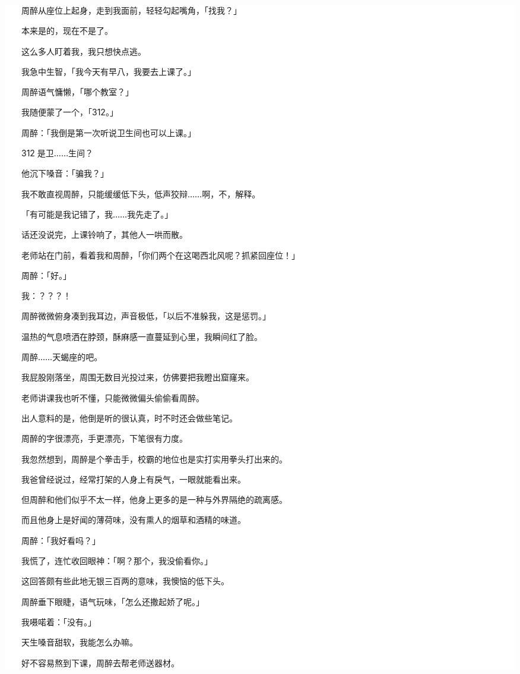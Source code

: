 &emsp;&emsp;周醉从座位上起身，走到我面前，轻轻勾起嘴角，「找我？」  
  
&emsp;&emsp;本来是的，现在不是了。  
  
&emsp;&emsp;这么多人盯着我，我只想快点逃。  
  
&emsp;&emsp;我急中生智，「我今天有早八，我要去上课了。」  
  
&emsp;&emsp;周醉语气慵懒，「哪个教室？」  
  
&emsp;&emsp;我随便蒙了一个，「312。」  
  
&emsp;&emsp;周醉：「我倒是第一次听说卫生间也可以上课。」  
  
&emsp;&emsp;312 是卫……生间？  
  
&emsp;&emsp;他沉下嗓音：「骗我？」  
  
&emsp;&emsp;我不敢直视周醉，只能缓缓低下头，低声狡辩……啊，不，解释。  
  
&emsp;&emsp;「有可能是我记错了，我……我先走了。」  
  
&emsp;&emsp;话还没说完，上课铃响了，其他人一哄而散。  
  
&emsp;&emsp;老师站在门前，看着我和周醉，「你们两个在这喝西北风呢？抓紧回座位！」  
  
&emsp;&emsp;周醉：「好。」  
  
&emsp;&emsp;我：？？？！  
  
&emsp;&emsp;周醉微微俯身凑到我耳边，声音极低，「以后不准躲我，这是惩罚。」  
  
&emsp;&emsp;温热的气息喷洒在脖颈，酥麻感一直蔓延到心里，我瞬间红了脸。  
  
&emsp;&emsp;周醉……天蝎座的吧。  
  
&emsp;&emsp;我屁股刚落坐，周围无数目光投过来，仿佛要把我瞪出窟窿来。  
  
&emsp;&emsp;老师讲课我也听不懂，只能微微偏头偷偷看周醉。  
  
&emsp;&emsp;出人意料的是，他倒是听的很认真，时不时还会做些笔记。  
  
&emsp;&emsp;周醉的字很漂亮，手更漂亮，下笔很有力度。  
  
&emsp;&emsp;我忽然想到，周醉是个拳击手，校霸的地位也是实打实用拳头打出来的。  
  
&emsp;&emsp;我爸曾经说过，经常打架的人身上有戾气，一眼就能看出来。  
  
&emsp;&emsp;但周醉和他们似乎不太一样，他身上更多的是一种与外界隔绝的疏离感。  
  
&emsp;&emsp;而且他身上是好闻的薄荷味，没有熏人的烟草和酒精的味道。  
  
&emsp;&emsp;周醉：「我好看吗？」  
  
&emsp;&emsp;我慌了，连忙收回眼神：「啊？那个，我没偷看你。」  
  
&emsp;&emsp;这回答颇有些此地无银三百两的意味，我懊恼的低下头。  
  
&emsp;&emsp;周醉垂下眼睫，语气玩味，「怎么还撒起娇了呢。」  
  
&emsp;&emsp;我嗫喏着：「没有。」  
  
&emsp;&emsp;天生嗓音甜软，我能怎么办嘛。  
  
&emsp;&emsp;好不容易熬到下课，周醉去帮老师送器材。  
  